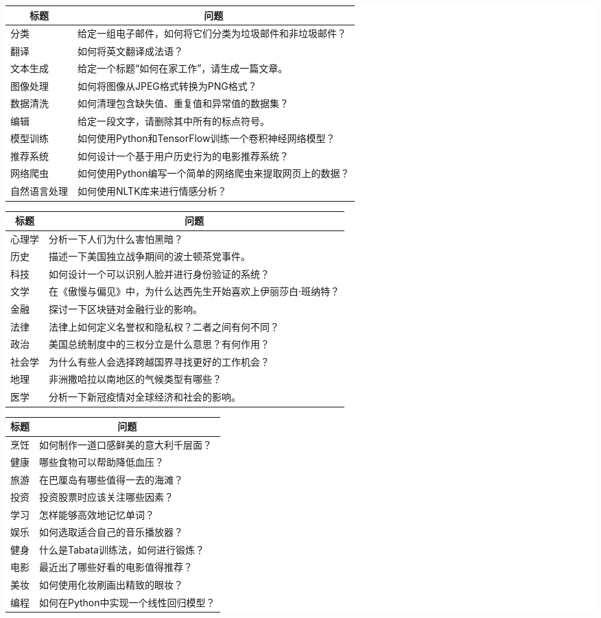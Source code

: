 | 标题 | 问题 |
| --- | --- |
| 分类 | 给定一组电子邮件，如何将它们分类为垃圾邮件和非垃圾邮件？ |
| 翻译 | 如何将英文翻译成法语？ |
| 文本生成 | 给定一个标题“如何在家工作”，请生成一篇文章。 |
| 图像处理 | 如何将图像从JPEG格式转换为PNG格式？ |
| 数据清洗 | 如何清理包含缺失值、重复值和异常值的数据集？ |
| 编辑 | 给定一段文字，请删除其中所有的标点符号。|
| 模型训练 | 如何使用Python和TensorFlow训练一个卷积神经网络模型？ |
| 推荐系统 | 如何设计一个基于用户历史行为的电影推荐系统？ |
| 网络爬虫 | 如何使用Python编写一个简单的网络爬虫来提取网页上的数据？ |
| 自然语言处理 | 如何使用NLTK库来进行情感分析？ |

|标题|问题|
|----|----|
|心理学 | 分析一下人们为什么害怕黑暗？ |
|历史 | 描述一下美国独立战争期间的波士顿茶党事件。|
|科技 | 如何设计一个可以识别人脸并进行身份验证的系统？|
|文学 | 在《傲慢与偏见》中，为什么达西先生开始喜欢上伊丽莎白·班纳特？|
|金融 | 探讨一下区块链对金融行业的影响。|
|法律 | 法律上如何定义名誉权和隐私权？二者之间有何不同？|
|政治 | 美国总统制度中的三权分立是什么意思？有何作用？|
|社会学 | 为什么有些人会选择跨越国界寻找更好的工作机会？|
|地理 | 非洲撒哈拉以南地区的气候类型有哪些？|
|医学 | 分析一下新冠疫情对全球经济和社会的影响。|

| 标题 | 问题 |
| --- | --- |
| 烹饪 | 如何制作一道口感鲜美的意大利千层面？ |
| 健康 | 哪些食物可以帮助降低血压？ |
| 旅游 | 在巴厘岛有哪些值得一去的海滩？ |
| 投资 | 投资股票时应该关注哪些因素？ |
| 学习 | 怎样能够高效地记忆单词？ |
| 娱乐 | 如何选取适合自己的音乐播放器？ |
| 健身 | 什么是Tabata训练法，如何进行锻炼？ |
| 电影 | 最近出了哪些好看的电影值得推荐？ |
| 美妆 | 如何使用化妆刷画出精致的眼妆？ |
| 编程 | 如何在Python中实现一个线性回归模型？ |
